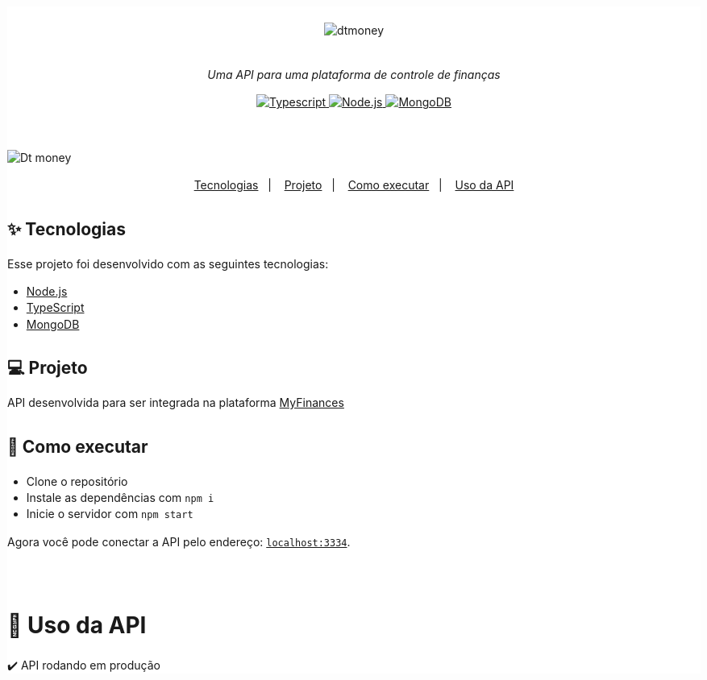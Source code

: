 <br>
<div align="center">
  <img src="https://github.com/andraderafa72/myfinances/blob/master/src/assets/logo.svg" alt="dtmoney" width="300px" />
</div>

<br>
<p align="center">
  <i>Uma API para uma plataforma de controle de finanças</i>
  <div align="center">
    <a href="https://"><img src="https://img.shields.io/static/v1?label=&message=Typescript&color=%231570B6&style=for-the-badge&logo=typescript&logoColor=whitesmoke" alt="Typescript"> </a>
    <a href="https://"><img src="https://img.shields.io/static/v1?label=&message=Node.js&color=darkgreen&style=for-the-badge&logo=node.js&logoColor=whitesmoke" alt="Node.js"> </a>
    <a href="https://"><img src="https://img.shields.io/static/v1?label=&message=MongoDB&color=green&style=for-the-badge&logo=mongodb&logoColor=white" alt="MongoDB"> </a>
</div>
</p> <br>

![Dt money](https://i.ibb.co/McdPwfx/screencapture-localhost-3000-2021-07-29-13-18-00.png)

<p align="center">
  <a href="#-tecnologias">Tecnologias</a>&nbsp;&nbsp;&nbsp;|&nbsp;&nbsp;&nbsp;
  <a href="#-projeto">Projeto</a>&nbsp;&nbsp;&nbsp;|&nbsp;&nbsp;&nbsp;
  <a href="#-como-executar">Como executar</a>&nbsp;&nbsp;&nbsp;|&nbsp;&nbsp;&nbsp;
  <a href="#-uso-da-api">Uso da API</a>
</p>

## ✨ Tecnologias

Esse projeto foi desenvolvido com as seguintes tecnologias:

- [Node.js](https://nodejs.org/en/)
- [TypeScript](https://www.typescriptlang.org/)
- [MongoDB](https://www.mongodb.com/pt-br)
 
 ## 💻 Projeto

API desenvolvida para ser integrada na plataforma <a href="https://github.com/andraderafa72/myfinances">MyFinances</a>

## 🚀 Como executar

- Clone o repositório
- Instale as dependências com `npm i`
- Inicie o servidor com `npm start`

Agora você pode conectar a API pelo endereço: [`localhost:3334`](http://localhost:3334).

<br>

# 🌌 Uso da API
✔️ API rodando em produção
